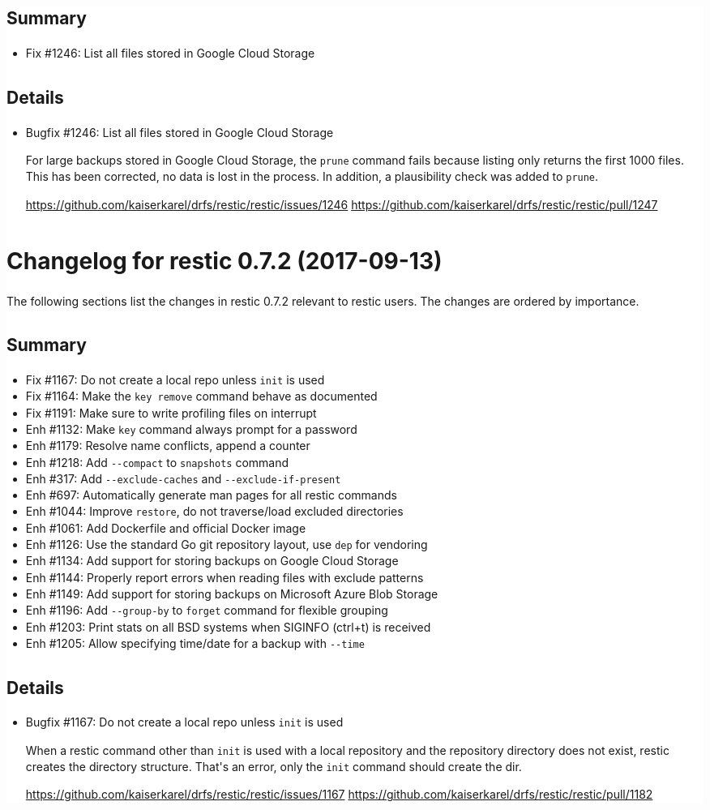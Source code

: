 Summary
-------

 * Fix #1246: List all files stored in Google Cloud Storage

Details
-------

 * Bugfix #1246: List all files stored in Google Cloud Storage

   For large backups stored in Google Cloud Storage, the `prune` command fails because listing
   only returns the first 1000 files. This has been corrected, no data is lost in the process. In
   addition, a plausibility check was added to `prune`.

   https://github.com/kaiserkarel/drfs/restic/restic/issues/1246
   https://github.com/kaiserkarel/drfs/restic/restic/pull/1247


Changelog for restic 0.7.2 (2017-09-13)
=======================================

The following sections list the changes in restic 0.7.2 relevant to
restic users. The changes are ordered by importance.

Summary
-------

 * Fix #1167: Do not create a local repo unless `init` is used
 * Fix #1164: Make the `key remove` command behave as documented
 * Fix #1191: Make sure to write profiling files on interrupt
 * Enh #1132: Make `key` command always prompt for a password
 * Enh #1179: Resolve name conflicts, append a counter
 * Enh #1218: Add `--compact` to `snapshots` command
 * Enh #317: Add `--exclude-caches` and `--exclude-if-present`
 * Enh #697: Automatically generate man pages for all restic commands
 * Enh #1044: Improve `restore`, do not traverse/load excluded directories
 * Enh #1061: Add Dockerfile and official Docker image
 * Enh #1126: Use the standard Go git repository layout, use `dep` for vendoring
 * Enh #1134: Add support for storing backups on Google Cloud Storage
 * Enh #1144: Properly report errors when reading files with exclude patterns
 * Enh #1149: Add support for storing backups on Microsoft Azure Blob Storage
 * Enh #1196: Add `--group-by` to `forget` command for flexible grouping
 * Enh #1203: Print stats on all BSD systems when SIGINFO (ctrl+t) is received
 * Enh #1205: Allow specifying time/date for a backup with `--time`

Details
-------

 * Bugfix #1167: Do not create a local repo unless `init` is used

   When a restic command other than `init` is used with a local repository and the repository
   directory does not exist, restic creates the directory structure. That's an error, only the
   `init` command should create the dir.

   https://github.com/kaiserkarel/drfs/restic/restic/issues/1167
   https://github.com/kaiserkarel/drfs/restic/restic/pull/1182

